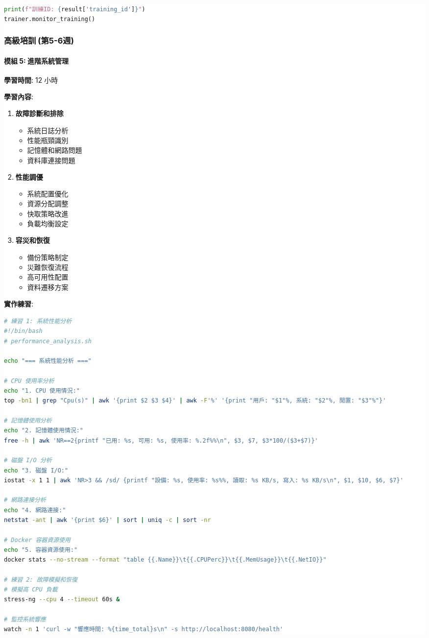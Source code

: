 ```python
print(f"訓練ID: {result['training_id']}")
trainer.monitor_training()
```

### 高級培訓 (第5-6週)

#### 模組 5: 進階系統管理
**學習時間**: 12 小時

**學習內容**:
1. **故障診斷和排除**
   - 系統日誌分析
   - 性能瓶頸識別
   - 記憶體和網路問題
   - 資料庫連接問題

2. **性能調優**
   - 系統配置優化
   - 資源分配調整
   - 快取策略改進
   - 負載均衡設定

3. **容災和恢復**
   - 備份策略制定
   - 災難恢復流程
   - 高可用性配置
   - 資料遷移方案

**實作練習**:
```bash
# 練習 1: 系統性能分析
#!/bin/bash
# performance_analysis.sh

echo "=== 系統性能分析 ==="

# CPU 使用率分析
echo "1. CPU 使用情況:"
top -bn1 | grep "Cpu(s)" | awk '{print $2 $3 $4}' | awk -F'%' '{print "用戶: "$1"%, 系統: "$2"%, 閒置: "$3"%"}'

# 記憶體使用分析
echo "2. 記憶體使用情況:"
free -h | awk 'NR==2{printf "已用: %s, 可用: %s, 使用率: %.2f%%\n", $3, $7, $3*100/($3+$7)}'

# 磁盤 I/O 分析
echo "3. 磁盤 I/O:"
iostat -x 1 1 | awk 'NR>3 && /sd/ {printf "設備: %s, 使用率: %s%%, 讀取: %s KB/s, 寫入: %s KB/s\n", $1, $10, $6, $7}'

# 網路連接分析
echo "4. 網路連接:"
netstat -ant | awk '{print $6}' | sort | uniq -c | sort -nr

# Docker 容器資源使用
echo "5. 容器資源使用:"
docker stats --no-stream --format "table {{.Name}}\t{{.CPUPerc}}\t{{.MemUsage}}\t{{.NetIO}}"

# 練習 2: 故障模擬和恢復
# 模擬高 CPU 負載
stress-ng --cpu 4 --timeout 60s &

# 監控系統響應
watch -n 1 'curl -w "響應時間: %{time_total}s\n" -s http://localhost:8080/health'

```
